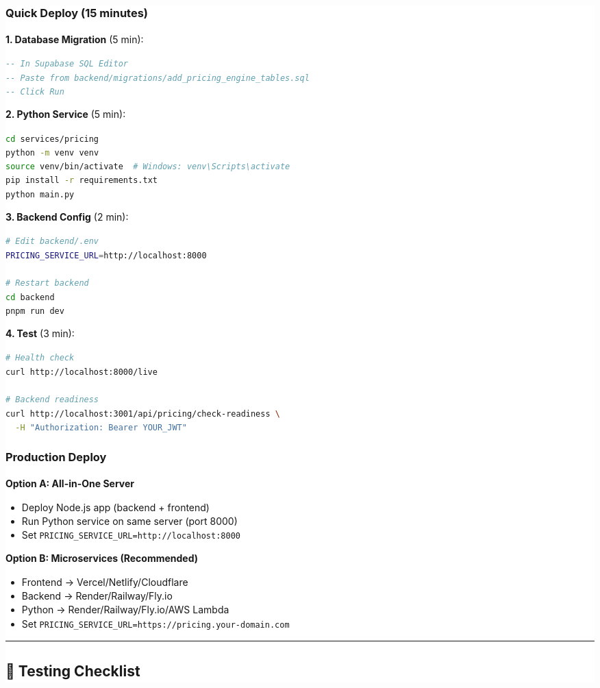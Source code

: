 ### Quick Deploy (15 minutes)

**1. Database Migration** (5 min):
```sql
-- In Supabase SQL Editor
-- Paste from backend/migrations/add_pricing_engine_tables.sql
-- Click Run
```

**2. Python Service** (5 min):
```bash
cd services/pricing
python -m venv venv
source venv/bin/activate  # Windows: venv\Scripts\activate
pip install -r requirements.txt
python main.py
```

**3. Backend Config** (2 min):
```bash
# Edit backend/.env
PRICING_SERVICE_URL=http://localhost:8000

# Restart backend
cd backend
pnpm run dev
```

**4. Test** (3 min):
```bash
# Health check
curl http://localhost:8000/live

# Backend readiness
curl http://localhost:3001/api/pricing/check-readiness \
  -H "Authorization: Bearer YOUR_JWT"
```

### Production Deploy

**Option A: All-in-One Server**
- Deploy Node.js app (backend + frontend)
- Run Python service on same server (port 8000)
- Set `PRICING_SERVICE_URL=http://localhost:8000`

**Option B: Microservices (Recommended)**
- Frontend → Vercel/Netlify/Cloudflare
- Backend → Render/Railway/Fly.io
- Python → Render/Railway/Fly.io/AWS Lambda
- Set `PRICING_SERVICE_URL=https://pricing.your-domain.com`

---

## 🧪 Testing Checklist
